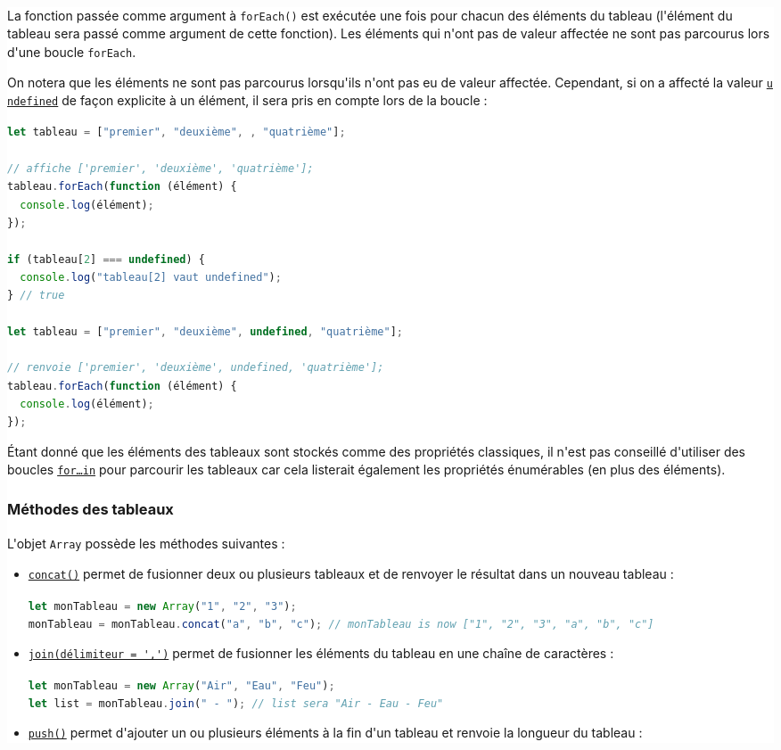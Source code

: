 La fonction passée comme argument à `forEach()` est exécutée une fois pour chacun des éléments du tableau (l'élément du tableau sera passé comme argument de cette fonction). Les éléments qui n'ont pas de valeur affectée ne sont pas parcourus lors d'une boucle `forEach`.

On notera que les éléments ne sont pas parcourus lorsqu'ils n'ont pas eu de valeur affectée. Cependant, si on a affecté la valeur [`undefined`](/fr/docs/Web/JavaScript/Reference/Global_Objects/undefined) de façon explicite à un élément, il sera pris en compte lors de la boucle&nbsp;:

```js
let tableau = ["premier", "deuxième", , "quatrième"];

// affiche ['premier', 'deuxième', 'quatrième'];
tableau.forEach(function (élément) {
  console.log(élément);
});

if (tableau[2] === undefined) {
  console.log("tableau[2] vaut undefined");
} // true

let tableau = ["premier", "deuxième", undefined, "quatrième"];

// renvoie ['premier', 'deuxième', undefined, 'quatrième'];
tableau.forEach(function (élément) {
  console.log(élément);
});
```

Étant donné que les éléments des tableaux sont stockés comme des propriétés classiques, il n'est pas conseillé d'utiliser des boucles [`for…in`](/fr/docs/Web/JavaScript/Reference/Statements/for...in) pour parcourir les tableaux car cela listerait également les propriétés énumérables (en plus des éléments).

### Méthodes des tableaux

L'objet `Array` possède les méthodes suivantes&nbsp;:

- [`concat()`](/fr/docs/Web/JavaScript/Reference/Global_Objects/Array/concat) permet de fusionner deux ou plusieurs tableaux et de renvoyer le résultat dans un nouveau tableau&nbsp;:

  ```js
  let monTableau = new Array("1", "2", "3");
  monTableau = monTableau.concat("a", "b", "c"); // monTableau is now ["1", "2", "3", "a", "b", "c"]
  ```

- [`join(délimiteur = ',')`](/fr/docs/Web/JavaScript/Reference/Global_Objects/Array/join) permet de fusionner les éléments du tableau en une chaîne de caractères&nbsp;:

  ```js
  let monTableau = new Array("Air", "Eau", "Feu");
  let list = monTableau.join(" - "); // list sera "Air - Eau - Feu"
  ```

- [`push()`](/fr/docs/Web/JavaScript/Reference/Global_Objects/Array/push) permet d'ajouter un ou plusieurs éléments à la fin d'un tableau et renvoie la longueur du tableau&nbsp;:
